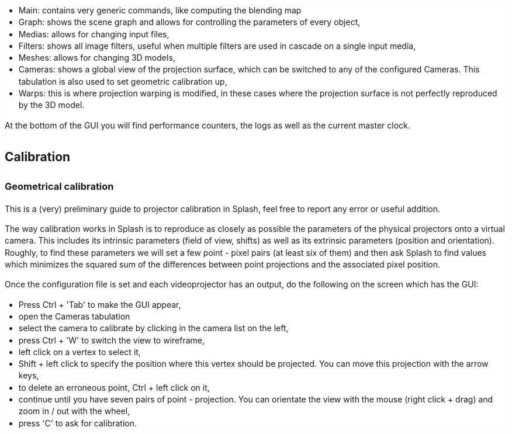 - Main: contains very generic commands, like computing the blending map
- Graph: shows the scene graph and allows for controlling the parameters of every object,
- Medias: allows for changing input files,
- Filters: shows all image filters, useful when multiple filters are used in cascade on a single input media,
- Meshes: allows for changing 3D models,
- Cameras: shows a global view of the projection surface, which can be switched to any of the configured Cameras. This tabulation is also used to set geometric calibration up,
- Warps: this is where projection warping is modified, in these cases where the projection surface is not perfectly reproduced by the 3D model.

At the bottom of the GUI you will find performance counters, the logs as well as the current master clock.

## Calibration

### Geometrical calibration

This is a (very) preliminary guide to projector calibration in Splash, feel free to report any error or useful addition.

The way calibration works in Splash is to reproduce as closely as possible the parameters of the physical projectors onto a virtual camera. This includes its intrinsic parameters (field of view, shifts) as well as its extrinsic parameters (position and orientation). Roughly, to find these parameters we will set a few point - pixel pairs (at least six of them) and then ask Splash to find values which minimizes the squared sum of the differences between point projections and the associated pixel position.

Once the configuration file is set and each videoprojector has an output, do the following on the screen which has the GUI:

- Press Ctrl + 'Tab' to make the GUI appear,
- open the Cameras tabulation
- select the camera to calibrate by clicking in the camera list on the left,
- press Ctrl + 'W' to switch the view to wireframe,
- left click on a vertex to select it,
- Shift + left click to specify the position where this vertex should be projected. You can move this projection with the arrow keys,
- to delete an erroneous point, Ctrl + left click on it,
- continue until you have seven pairs of point - projection. You can orientate the view with the mouse (right click + drag) and zoom in / out with the wheel,
- press 'C' to ask for calibration.
